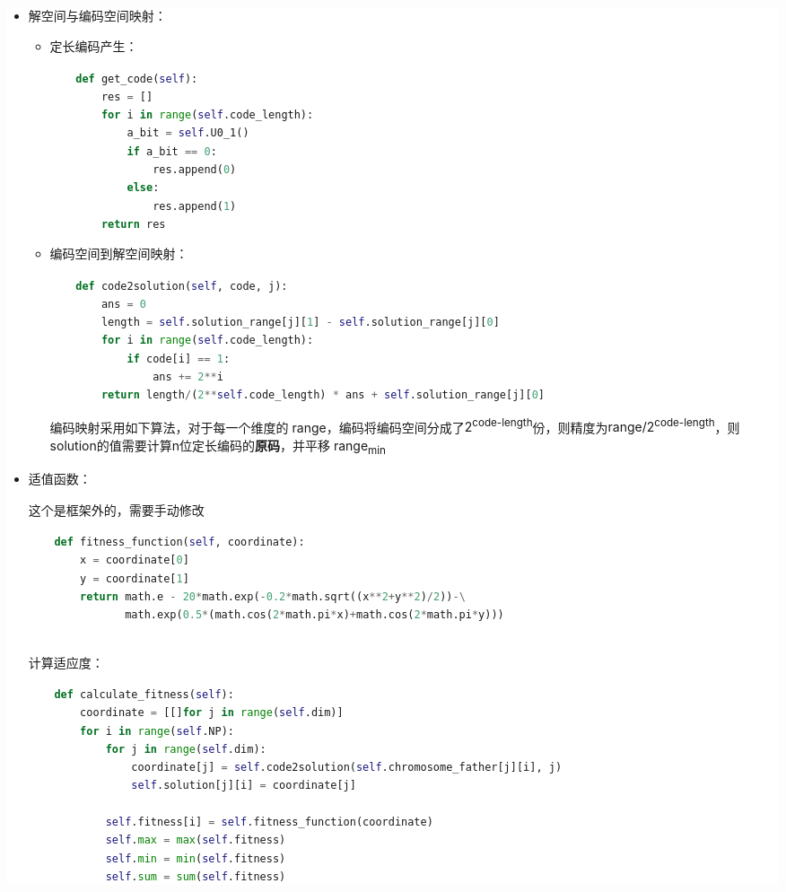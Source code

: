   

- 解空间与编码空间映射：

  - 定长编码产生：

    ```python
        def get_code(self):
            res = []
            for i in range(self.code_length):
                a_bit = self.U0_1()
                if a_bit == 0:
                    res.append(0)
                else:
                    res.append(1)
            return res
    ```

    

  - 编码空间到解空间映射：

    ```python
        def code2solution(self, code, j):
            ans = 0
            length = self.solution_range[j][1] - self.solution_range[j][0]
            for i in range(self.code_length):
                if code[i] == 1:
                    ans += 2**i
            return length/(2**self.code_length) * ans + self.solution_range[j][0]
    ```

    

    编码映射采用如下算法，对于每一个维度的 $\text{range}$，编码将编码空间分成了$2^{\text{code-length}}$份，则精度为$\text{range}/2^{\text{code-length}}$，则solution的值需要计算n位定长编码的**原码**，并平移 $\text{range}_{\text{min}}$

    

- 适值函数：

  这个是框架外的，需要手动修改

  ```python
      def fitness_function(self, coordinate):
          x = coordinate[0]
          y = coordinate[1]
          return math.e - 20*math.exp(-0.2*math.sqrt((x**2+y**2)/2))-\
                 math.exp(0.5*(math.cos(2*math.pi*x)+math.cos(2*math.pi*y)))
          
  ```

  计算适应度：

  ```python
      def calculate_fitness(self):
          coordinate = [[]for j in range(self.dim)]
          for i in range(self.NP):
              for j in range(self.dim):
                  coordinate[j] = self.code2solution(self.chromosome_father[j][i], j)
                  self.solution[j][i] = coordinate[j]
  
              self.fitness[i] = self.fitness_function(coordinate)
              self.max = max(self.fitness)
              self.min = min(self.fitness)
              self.sum = sum(self.fitness)
  
  ```
